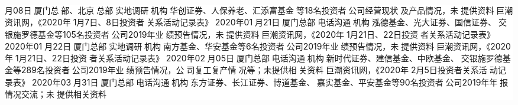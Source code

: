 月08日
厦门总
部、北京
总部
实地调研
机构
华创证券、人保养老、汇添富基金
等18名投资者
公司经营现状
及产品情况，未
提供资料
巨潮资讯网，《2020年
1月7日、8日投资者
关系活动记录表》
2020年01
月21日
厦门总部
电话沟通
机构
泓德基金、光大证券、国信证券、
交银施罗德基金等105名投资者
公司2019年业
绩预告情况，未
提供资料
巨潮资讯网，《2020年
1月21日、22日投资
者关系活动记录表》
2020年01
月22日
厦门总部
实地调研
机构
南方基金、华安基金等6名投资者
公司2019年业
绩预告情况，未
提供资料
巨潮资讯网，《2020年
1月21日、22日投资
者关系活动记录表》
2020年02
月05日
厦门总部
电话沟通
机构
新时代证券、建信基金、中欧基金、
交银施罗德基金等289名投资者
公司2019年业
绩预告情况，公
司复工复产情
况等；未提供相
关资料
巨潮资讯网，《2020年
2月5日投资者关系活
动记录表》
2020年03
月31日
厦门总部
电话沟通
机构
东方证券、长江证券、博道基金、
嘉实基金、平安基金等90名投资者
公司2019年年
报情况交流；未
提供相关资料